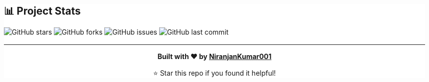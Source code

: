 ## 📊 Project Stats

![GitHub stars](https://img.shields.io/github/stars/NiranjanKumar001/Profocto?style=social)
![GitHub forks](https://img.shields.io/github/forks/NiranjanKumar001/Profocto?style=social)
![GitHub issues](https://img.shields.io/github/issues/NiranjanKumar001/Profocto)
![GitHub last commit](https://img.shields.io/github/last-commit/NiranjanKumar001/Profocto)

---

<div align="center">
  <p><strong>Built with ❤️ by <a href="https://github.com/NiranjanKumar001">NiranjanKumar001</a></strong></p>
  <p>⭐ Star this repo if you found it helpful!</p>
</div>
